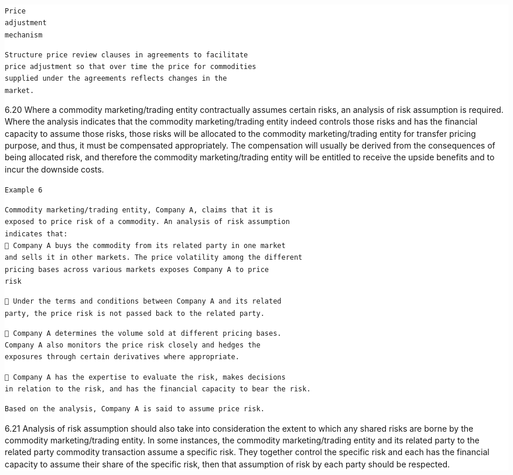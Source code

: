 ```
Price
adjustment
mechanism
```
```
Structure price review clauses in agreements to facilitate
price adjustment so that over time the price for commodities
supplied under the agreements reflects changes in the
market.
```
6.20 Where a commodity marketing/trading entity contractually assumes
certain risks, an analysis of risk assumption is required. Where the
analysis indicates that the commodity marketing/trading entity indeed
controls those risks and has the financial capacity to assume those risks,
those risks will be allocated to the commodity marketing/trading entity for
transfer pricing purpose, and thus, it must be compensated
appropriately. The compensation will usually be derived from the
consequences of being allocated risk, and therefore the commodity
marketing/trading entity will be entitled to receive the upside benefits and
to incur the downside costs.

```
Example 6
```
```
Commodity marketing/trading entity, Company A, claims that it is
exposed to price risk of a commodity. An analysis of risk assumption
indicates that:
 Company A buys the commodity from its related party in one market
and sells it in other markets. The price volatility among the different
pricing bases across various markets exposes Company A to price
risk
```
```
 Under the terms and conditions between Company A and its related
party, the price risk is not passed back to the related party.
```
```
 Company A determines the volume sold at different pricing bases.
Company A also monitors the price risk closely and hedges the
exposures through certain derivatives where appropriate.
```

```
 Company A has the expertise to evaluate the risk, makes decisions
in relation to the risk, and has the financial capacity to bear the risk.
```
```
Based on the analysis, Company A is said to assume price risk.
```
6.21 Analysis of risk assumption should also take into consideration the
extent to which any shared risks are borne by the commodity
marketing/trading entity. In some instances, the commodity
marketing/trading entity and its related party to the related party
commodity transaction assume a specific risk. They together control the
specific risk and each has the financial capacity to assume their share of
the specific risk, then that assumption of risk by each party should be
respected.
